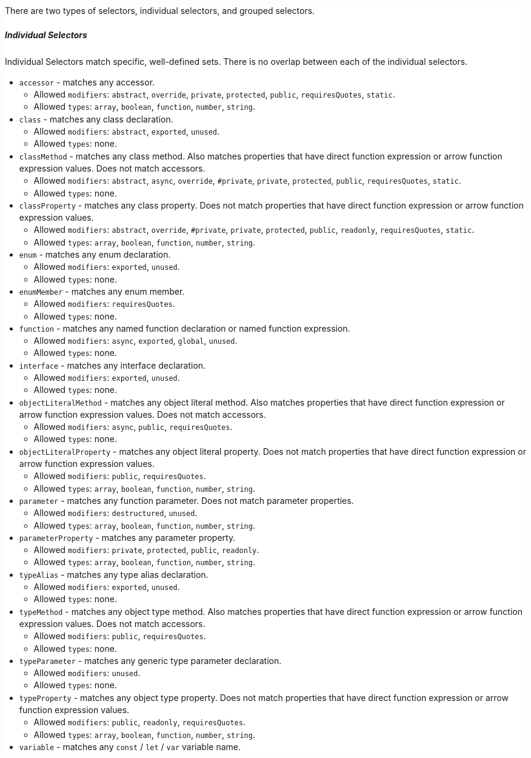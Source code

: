 There are two types of selectors, individual selectors, and grouped selectors.

##### Individual Selectors

Individual Selectors match specific, well-defined sets. There is no overlap between each of the individual selectors.

- `accessor` - matches any accessor.
  - Allowed `modifiers`: `abstract`, `override`, `private`, `protected`, `public`, `requiresQuotes`, `static`.
  - Allowed `types`: `array`, `boolean`, `function`, `number`, `string`.
- `class` - matches any class declaration.
  - Allowed `modifiers`: `abstract`, `exported`, `unused`.
  - Allowed `types`: none.
- `classMethod` - matches any class method. Also matches properties that have direct function expression or arrow function expression values. Does not match accessors.
  - Allowed `modifiers`: `abstract`, `async`, `override`, `#private`, `private`, `protected`, `public`, `requiresQuotes`, `static`.
  - Allowed `types`: none.
- `classProperty` - matches any class property. Does not match properties that have direct function expression or arrow function expression values.
  - Allowed `modifiers`: `abstract`, `override`, `#private`, `private`, `protected`, `public`, `readonly`, `requiresQuotes`, `static`.
  - Allowed `types`: `array`, `boolean`, `function`, `number`, `string`.
- `enum` - matches any enum declaration.
  - Allowed `modifiers`: `exported`, `unused`.
  - Allowed `types`: none.
- `enumMember` - matches any enum member.
  - Allowed `modifiers`: `requiresQuotes`.
  - Allowed `types`: none.
- `function` - matches any named function declaration or named function expression.
  - Allowed `modifiers`: `async`, `exported`, `global`, `unused`.
  - Allowed `types`: none.
- `interface` - matches any interface declaration.
  - Allowed `modifiers`: `exported`, `unused`.
  - Allowed `types`: none.
- `objectLiteralMethod` - matches any object literal method. Also matches properties that have direct function expression or arrow function expression values. Does not match accessors.
  - Allowed `modifiers`: `async`, `public`, `requiresQuotes`.
  - Allowed `types`: none.
- `objectLiteralProperty` - matches any object literal property. Does not match properties that have direct function expression or arrow function expression values.
  - Allowed `modifiers`: `public`, `requiresQuotes`.
  - Allowed `types`: `array`, `boolean`, `function`, `number`, `string`.
- `parameter` - matches any function parameter. Does not match parameter properties.
  - Allowed `modifiers`: `destructured`, `unused`.
  - Allowed `types`: `array`, `boolean`, `function`, `number`, `string`.
- `parameterProperty` - matches any parameter property.
  - Allowed `modifiers`: `private`, `protected`, `public`, `readonly`.
  - Allowed `types`: `array`, `boolean`, `function`, `number`, `string`.
- `typeAlias` - matches any type alias declaration.
  - Allowed `modifiers`: `exported`, `unused`.
  - Allowed `types`: none.
- `typeMethod` - matches any object type method. Also matches properties that have direct function expression or arrow function expression values. Does not match accessors.
  - Allowed `modifiers`: `public`, `requiresQuotes`.
  - Allowed `types`: none.
- `typeParameter` - matches any generic type parameter declaration.
  - Allowed `modifiers`: `unused`.
  - Allowed `types`: none.
- `typeProperty` - matches any object type property. Does not match properties that have direct function expression or arrow function expression values.
  - Allowed `modifiers`: `public`, `readonly`, `requiresQuotes`.
  - Allowed `types`: `array`, `boolean`, `function`, `number`, `string`.
- `variable` - matches any `const` / `let` / `var` variable name.